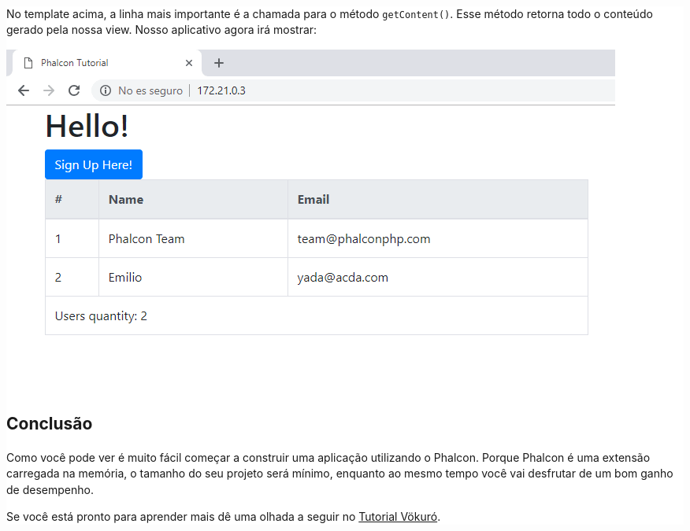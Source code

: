 No template acima, a linha mais importante é a chamada para o método `getContent()`. Esse método retorna todo o conteúdo gerado pela nossa view. Nosso aplicativo agora irá mostrar:

![](/assets/images/content/tutorial-basic-6.png)

## Conclusão

Como você pode ver é muito fácil começar a construir uma aplicação utilizando o Phalcon. Porque Phalcon é uma extensão carregada na memória, o tamanho do seu projeto será mínimo, enquanto ao mesmo tempo você vai desfrutar de um bom ganho de desempenho.

Se você está pronto para aprender mais dê uma olhada a seguir no [Tutorial Vökuró](tutorial-vokuro).
